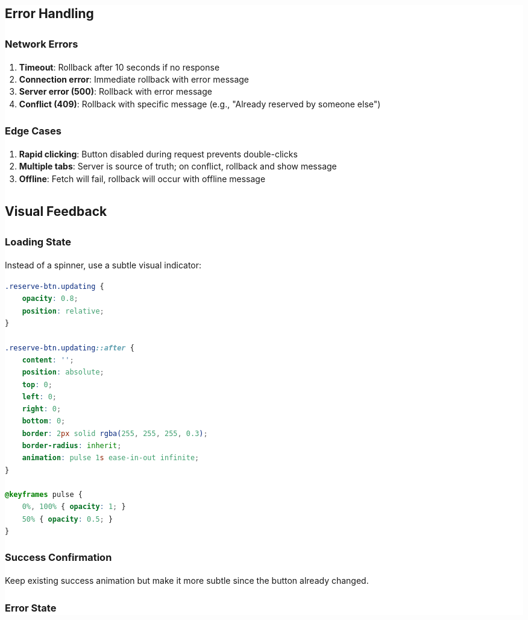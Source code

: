 ## Error Handling

### Network Errors

1. **Timeout**: Rollback after 10 seconds if no response
2. **Connection error**: Immediate rollback with error message
3. **Server error (500)**: Rollback with error message
4. **Conflict (409)**: Rollback with specific message (e.g., "Already reserved by someone else")

### Edge Cases

1. **Rapid clicking**: Button disabled during request prevents double-clicks
2. **Multiple tabs**: Server is source of truth; on conflict, rollback and show message
3. **Offline**: Fetch will fail, rollback will occur with offline message

## Visual Feedback

### Loading State

Instead of a spinner, use a subtle visual indicator:

```css
.reserve-btn.updating {
    opacity: 0.8;
    position: relative;
}

.reserve-btn.updating::after {
    content: '';
    position: absolute;
    top: 0;
    left: 0;
    right: 0;
    bottom: 0;
    border: 2px solid rgba(255, 255, 255, 0.3);
    border-radius: inherit;
    animation: pulse 1s ease-in-out infinite;
}

@keyframes pulse {
    0%, 100% { opacity: 1; }
    50% { opacity: 0.5; }
}
```

### Success Confirmation

Keep existing success animation but make it more subtle since the button already changed.

### Error State
